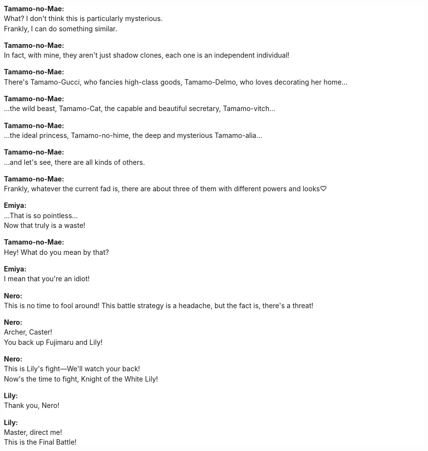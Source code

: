**Tamamo-no-Mae:**   
What? I don't think this is particularly mysterious.  
Frankly, I can do something similar.  
  
  
**Tamamo-no-Mae:**   
In fact, with mine, they aren't just shadow clones, each one is an independent individual!  
  
  
**Tamamo-no-Mae:**   
There's Tamamo-Gucci, who fancies high-class goods, Tamamo-Delmo, who loves decorating her home...  
  
  
**Tamamo-no-Mae:**   
...the wild beast, Tamamo-Cat, the capable and beautiful secretary, Tamamo-vitch...  
  
  
**Tamamo-no-Mae:**   
...the ideal princess, Tamamo-no-hime, the deep and mysterious Tamamo-alia...  
  
  
**Tamamo-no-Mae:**   
...and let's see, there are all kinds of others.  
  
  
**Tamamo-no-Mae:**   
Frankly, whatever the current fad is, there are about three of them with different powers and looks♡  
  
  
**Emiya:**   
...That is so pointless...  
Now that truly is a waste!  
  
  
**Tamamo-no-Mae:**   
Hey! What do you mean by that?  
  
  
**Emiya:**   
I mean that you're an idiot!  
  
  
  
  
**Nero:**   
This is no time to fool around! This battle strategy is a headache, but the fact is, there's a threat!  
  
  
**Nero:**   
Archer, Caster!  
You back up Fujimaru and Lily!  
  
  
**Nero:**   
This is Lily's fight&mdash;We'll watch your back!  
Now's the time to fight, Knight of the White Lily!  
  
  
**Lily:**   
Thank you, Nero!  
  
  
**Lily:**   
Master, direct me!  
This is the Final Battle!  
  